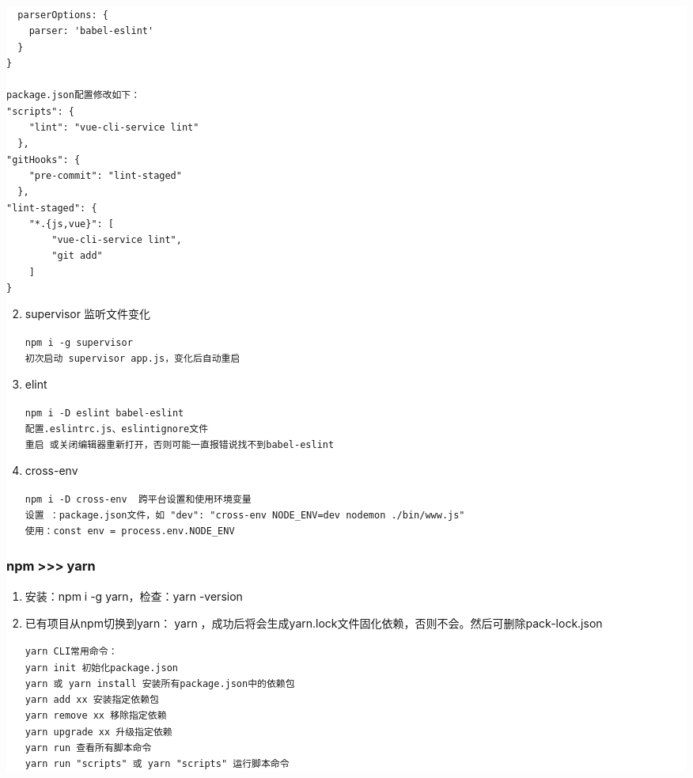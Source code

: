    ```
     parserOptions: {
       parser: 'babel-eslint'
     }
   }

   package.json配置修改如下：
   "scripts": {
       "lint": "vue-cli-service lint"
     },
   "gitHooks": {
       "pre-commit": "lint-staged"
     },
   "lint-staged": {
       "*.{js,vue}": [
           "vue-cli-service lint",
           "git add"
       ]
   }
   ```

2. supervisor 监听文件变化

   ```
   npm i -g supervisor
   初次启动 supervisor app.js，变化后自动重启
   ```

3. elint

   ```
   npm i -D eslint babel-eslint
   配置.eslintrc.js、eslintignore文件
   重启 或关闭编辑器重新打开，否则可能一直报错说找不到babel-eslint
   ```

4. cross-env

   ```
   npm i -D cross-env  跨平台设置和使用环境变量
   设置 ：package.json文件，如 "dev": "cross-env NODE_ENV=dev nodemon ./bin/www.js"
   使用：const env = process.env.NODE_ENV
   ```

### npm >>> yarn

1. 安装：npm i -g yarn，检查：yarn -version

2. 已有项目从npm切换到yarn： yarn ，成功后将会生成yarn.lock文件固化依赖，否则不会。然后可删除pack-lock.json

   ```
   yarn CLI常用命令：
   yarn init 初始化package.json
   yarn 或 yarn install 安装所有package.json中的依赖包
   yarn add xx 安装指定依赖包
   yarn remove xx 移除指定依赖
   yarn upgrade xx 升级指定依赖
   yarn run 查看所有脚本命令
   yarn run "scripts" 或 yarn "scripts" 运行脚本命令
   ```
